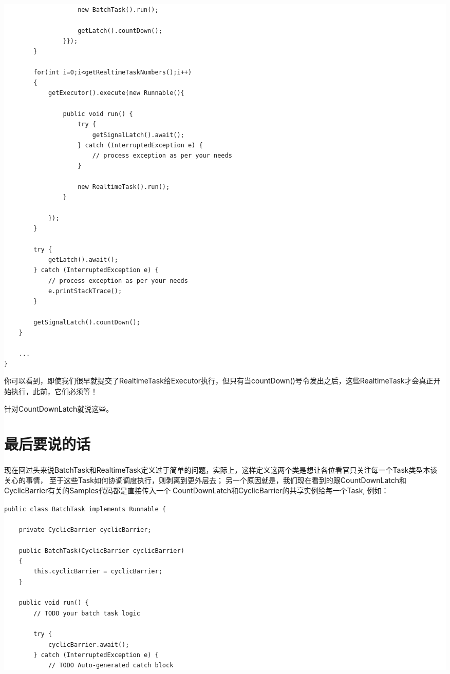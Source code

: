 ~~~~~~~ {.java}
					new BatchTask().run();
					
					getLatch().countDown();
				}});
		}
		
		for(int i=0;i<getRealtimeTaskNumbers();i++)
		{
			getExecutor().execute(new Runnable(){

				public void run() {
					try {
						getSignalLatch().await();
					} catch (InterruptedException e) {
						// process exception as per your needs
					}
					
					new RealtimeTask().run();
				}
				
			});
		}
		
		try {
			getLatch().await();
		} catch (InterruptedException e) {
			// process exception as per your needs
			e.printStackTrace();
		}
		
		getSignalLatch().countDown();
	}
	
	...
}
~~~~~~~

你可以看到，即使我们很早就提交了RealtimeTask给Executor执行，但只有当countDown()号令发出之后，这些RealtimeTask才会真正开始执行，此前，它们必须等！

针对CountDownLatch就说这些。

# 最后要说的话

现在回过头来说BatchTask和RealtimeTask定义过于简单的问题，实际上，这样定义这两个类是想让各位看官只关注每一个Task类型本该 关心的事情， 至于这些Task如何协调调度执行，则剥离到更外层去； 另一个原因就是，我们现在看到的跟CountDownLatch和CyclicBarrier有关的Samples代码都是直接传入一个 CountDownLatch和CyclicBarrier的共享实例给每一个Task, 例如：

~~~~~~~ {.java}
public class BatchTask implements Runnable {

	private CyclicBarrier cyclicBarrier;
	
	public BatchTask(CyclicBarrier cyclicBarrier)
	{
		this.cyclicBarrier = cyclicBarrier;
	}
	
	public void run() {
		// TODO your batch task logic
		
		try {
			cyclicBarrier.await();
		} catch (InterruptedException e) {
			// TODO Auto-generated catch block
~~~~~~~